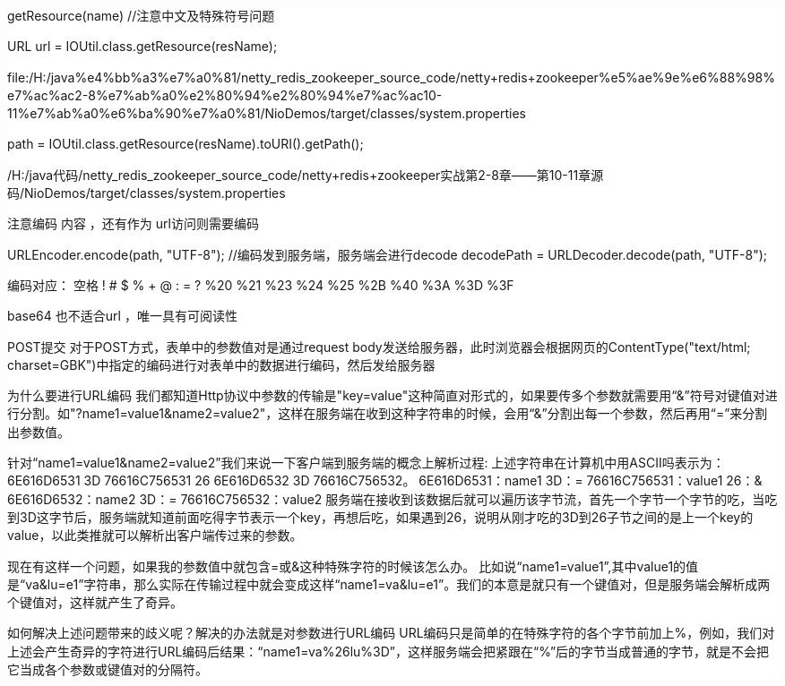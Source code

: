 getResource(name)   //注意中文及特殊符号问题


URL url = IOUtil.class.getResource(resName);

file:/H:/java%e4%bb%a3%e7%a0%81/netty_redis_zookeeper_source_code/netty+redis+zookeeper%e5%ae%9e%e6%88%98%e7%ac%ac2-8%e7%ab%a0%e2%80%94%e2%80%94%e7%ac%ac10-11%e7%ab%a0%e6%ba%90%e7%a0%81/NioDemos/target/classes/system.properties

path = IOUtil.class.getResource(resName).toURI().getPath();

/H:/java代码/netty_redis_zookeeper_source_code/netty+redis+zookeeper实战第2-8章——第10-11章源码/NioDemos/target/classes/system.properties

注意编码 内容 ，还有作为 url访问则需要编码

URLEncoder.encode(path, "UTF-8"); //编码发到服务端，服务端会进行decode
decodePath = URLDecoder.decode(path, "UTF-8");


编码对应：
空格	!	#	$	%	+	@	:	=	?
%20	%21	%23	%24	%25	%2B	%40	%3A	%3D	%3F

base64 也不适合url ，唯一具有可阅读性


POST提交
对于POST方式，表单中的参数值对是通过request body发送给服务器，此时浏览器会根据网页的ContentType("text/html; charset=GBK")中指定的编码进行对表单中的数据进行编码，然后发给服务器


为什么要进行URL编码
我们都知道Http协议中参数的传输是"key=value"这种简直对形式的，如果要传多个参数就需要用“&”符号对键值对进行分割。如"?name1=value1&name2=value2"，这样在服务端在收到这种字符串的时候，会用“&”分割出每一个参数，然后再用“=”来分割出参数值。

 

针对“name1=value1&name2=value2”我们来说一下客户端到服务端的概念上解析过程: 
  上述字符串在计算机中用ASCII吗表示为： 
  6E616D6531 3D 76616C756531 26 6E616D6532 3D 76616C756532。 
   6E616D6531：name1 
   3D：= 
   76616C756531：value1 
   26：&
   6E616D6532：name2 
   3D：= 
   76616C756532：value2 
   服务端在接收到该数据后就可以遍历该字节流，首先一个字节一个字节的吃，当吃到3D这字节后，服务端就知道前面吃得字节表示一个key，再想后吃，如果遇到26，说明从刚才吃的3D到26子节之间的是上一个key的value，以此类推就可以解析出客户端传过来的参数。

   现在有这样一个问题，如果我的参数值中就包含=或&这种特殊字符的时候该怎么办。 
比如说“name1=value1”,其中value1的值是“va&lu=e1”字符串，那么实际在传输过程中就会变成这样“name1=va&lu=e1”。我们的本意是就只有一个键值对，但是服务端会解析成两个键值对，这样就产生了奇异。

如何解决上述问题带来的歧义呢？解决的办法就是对参数进行URL编码 
   URL编码只是简单的在特殊字符的各个字节前加上%，例如，我们对上述会产生奇异的字符进行URL编码后结果：“name1=va%26lu%3D”，这样服务端会把紧跟在“%”后的字节当成普通的字节，就是不会把它当成各个参数或键值对的分隔符。


